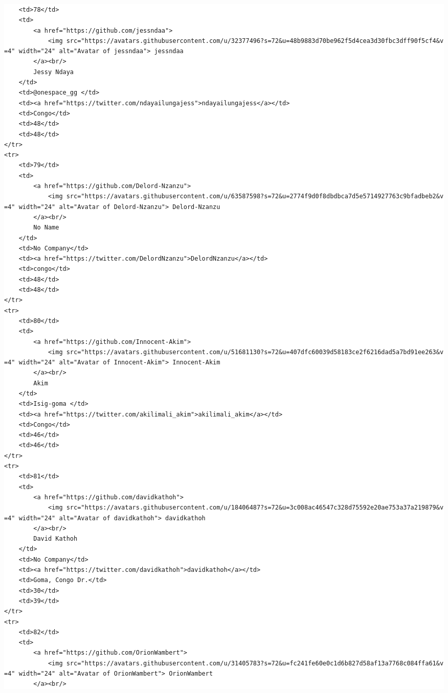 		<td>78</td>
		<td>
			<a href="https://github.com/jessndaa">
				<img src="https://avatars.githubusercontent.com/u/32377496?s=72&u=48b9883d70be962f5d4cea3d30fbc3dff90f5cf4&v=4" width="24" alt="Avatar of jessndaa"> jessndaa
			</a><br/>
			Jessy Ndaya
		</td>
		<td>@onespace_gg </td>
		<td><a href="https://twitter.com/ndayailungajess">ndayailungajess</a></td>
		<td>Congo</td>
		<td>48</td>
		<td>48</td>
	</tr>
	<tr>
		<td>79</td>
		<td>
			<a href="https://github.com/Delord-Nzanzu">
				<img src="https://avatars.githubusercontent.com/u/63587598?s=72&u=2774f9d0f8dbdbca7d5e5714927763c9bfadbeb2&v=4" width="24" alt="Avatar of Delord-Nzanzu"> Delord-Nzanzu
			</a><br/>
			No Name
		</td>
		<td>No Company</td>
		<td><a href="https://twitter.com/DelordNzanzu">DelordNzanzu</a></td>
		<td>congo</td>
		<td>48</td>
		<td>48</td>
	</tr>
	<tr>
		<td>80</td>
		<td>
			<a href="https://github.com/Innocent-Akim">
				<img src="https://avatars.githubusercontent.com/u/51681130?s=72&u=407dfc60039d58183ce2f6216dad5a7bd91ee263&v=4" width="24" alt="Avatar of Innocent-Akim"> Innocent-Akim
			</a><br/>
			Akim
		</td>
		<td>Isig-goma </td>
		<td><a href="https://twitter.com/akilimali_akim">akilimali_akim</a></td>
		<td>Congo</td>
		<td>46</td>
		<td>46</td>
	</tr>
	<tr>
		<td>81</td>
		<td>
			<a href="https://github.com/davidkathoh">
				<img src="https://avatars.githubusercontent.com/u/18406487?s=72&u=3c008ac46547c328d75592e20ae753a37a219879&v=4" width="24" alt="Avatar of davidkathoh"> davidkathoh
			</a><br/>
			David Kathoh
		</td>
		<td>No Company</td>
		<td><a href="https://twitter.com/davidkathoh">davidkathoh</a></td>
		<td>Goma, Congo Dr.</td>
		<td>30</td>
		<td>39</td>
	</tr>
	<tr>
		<td>82</td>
		<td>
			<a href="https://github.com/OrionWambert">
				<img src="https://avatars.githubusercontent.com/u/31405783?s=72&u=fc241fe60e0c1d6b827d58af13a7768c084ffa61&v=4" width="24" alt="Avatar of OrionWambert"> OrionWambert
			</a><br/>